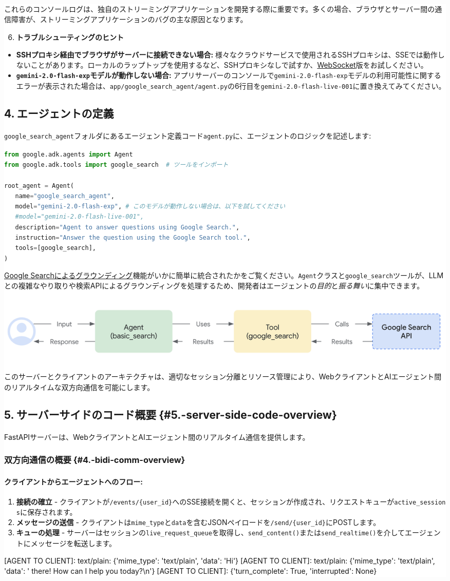 これらのコンソールログは、独自のストリーミングアプリケーションを開発する際に重要です。多くの場合、ブラウザとサーバー間の通信障害が、ストリーミングアプリケーションのバグの主な原因となります。

6. **トラブルシューティングのヒント**

- **SSHプロキシ経由でブラウザがサーバーに接続できない場合:** 様々なクラウドサービスで使用されるSSHプロキシは、SSEでは動作しないことがあります。ローカルのラップトップを使用するなど、SSHプロキシなしで試すか、[WebSocket](custom-streaming-ws.md)版をお試しください。
- **`gemini-2.0-flash-exp`モデルが動作しない場合:** アプリサーバーのコンソールで`gemini-2.0-flash-exp`モデルの利用可能性に関するエラーが表示された場合は、`app/google_search_agent/agent.py`の6行目を`gemini-2.0-flash-live-001`に置き換えてみてください。

## 4. エージェントの定義

`google_search_agent`フォルダにあるエージェント定義コード`agent.py`に、エージェントのロジックを記述します:

```py
from google.adk.agents import Agent
from google.adk.tools import google_search  # ツールをインポート

root_agent = Agent(
   name="google_search_agent",
   model="gemini-2.0-flash-exp", # このモデルが動作しない場合は、以下を試してください
   #model="gemini-2.0-flash-live-001",
   description="Agent to answer questions using Google Search.",
   instruction="Answer the question using the Google Search tool.",
   tools=[google_search],
)
```

[Google Searchによるグラウンディング](https://ai.google.dev/gemini-api/docs/grounding?lang=python#configure-search)機能がいかに簡単に統合されたかをご覧ください。`Agent`クラスと`google_search`ツールが、LLMとの複雑なやり取りや検索APIによるグラウンディングを処理するため、開発者はエージェントの*目的*と*振る舞い*に集中できます。

![intro_components.png](../assets/quickstart-streaming-tool.png)

このサーバーとクライアントのアーキテクチャは、適切なセッション分離とリソース管理により、WebクライアントとAIエージェント間のリアルタイムな双方向通信を可能にします。

## 5. サーバーサイドのコード概要 {#5.-server-side-code-overview}

FastAPIサーバーは、WebクライアントとAIエージェント間のリアルタイム通信を提供します。

### 双方向通信の概要 {#4.-bidi-comm-overview}

#### クライアントからエージェントへのフロー:
1. **接続の確立** - クライアントが`/events/{user_id}`へのSSE接続を開くと、セッションが作成され、リクエストキューが`active_sessions`に保存されます。
2. **メッセージの送信** - クライアントは`mime_type`と`data`を含むJSONペイロードを`/send/{user_id}`にPOSTします。
3. **キューの処理** - サーバーはセッションの`live_request_queue`を取得し、`send_content()`または`send_realtime()`を介してエージェントにメッセージを転送します。


[CLIENT TO AGENT]: hi
[AGENT TO CLIENT]: text/plain: {'mime_type': 'text/plain', 'data': 'Hi'}
[AGENT TO CLIENT]: text/plain: {'mime_type': 'text/plain', 'data': ' there! How can I help you today?\n'}
[AGENT TO CLIENT]: {'turn_complete': True, 'interrupted': None}